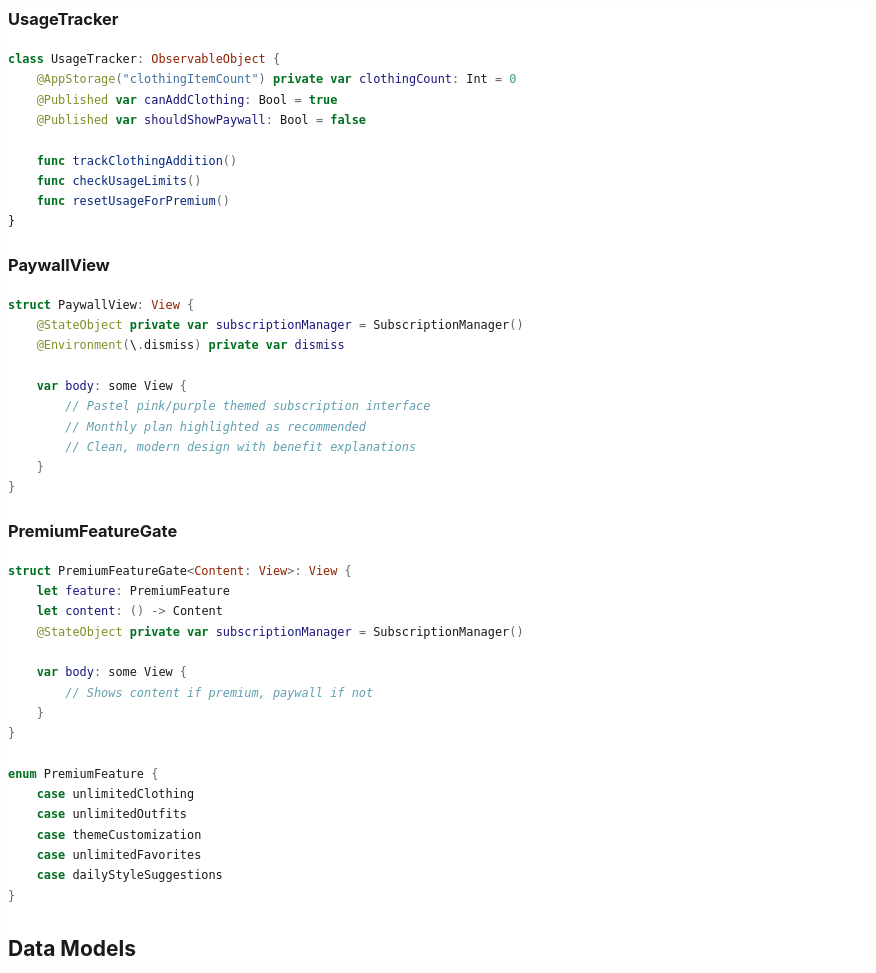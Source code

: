 ### UsageTracker

```swift
class UsageTracker: ObservableObject {
    @AppStorage("clothingItemCount") private var clothingCount: Int = 0
    @Published var canAddClothing: Bool = true
    @Published var shouldShowPaywall: Bool = false
    
    func trackClothingAddition()
    func checkUsageLimits()
    func resetUsageForPremium()
}
```

### PaywallView

```swift
struct PaywallView: View {
    @StateObject private var subscriptionManager = SubscriptionManager()
    @Environment(\.dismiss) private var dismiss
    
    var body: some View {
        // Pastel pink/purple themed subscription interface
        // Monthly plan highlighted as recommended
        // Clean, modern design with benefit explanations
    }
}
```

### PremiumFeatureGate

```swift
struct PremiumFeatureGate<Content: View>: View {
    let feature: PremiumFeature
    let content: () -> Content
    @StateObject private var subscriptionManager = SubscriptionManager()
    
    var body: some View {
        // Shows content if premium, paywall if not
    }
}

enum PremiumFeature {
    case unlimitedClothing
    case unlimitedOutfits
    case themeCustomization
    case unlimitedFavorites
    case dailyStyleSuggestions
}
```

## Data Models
